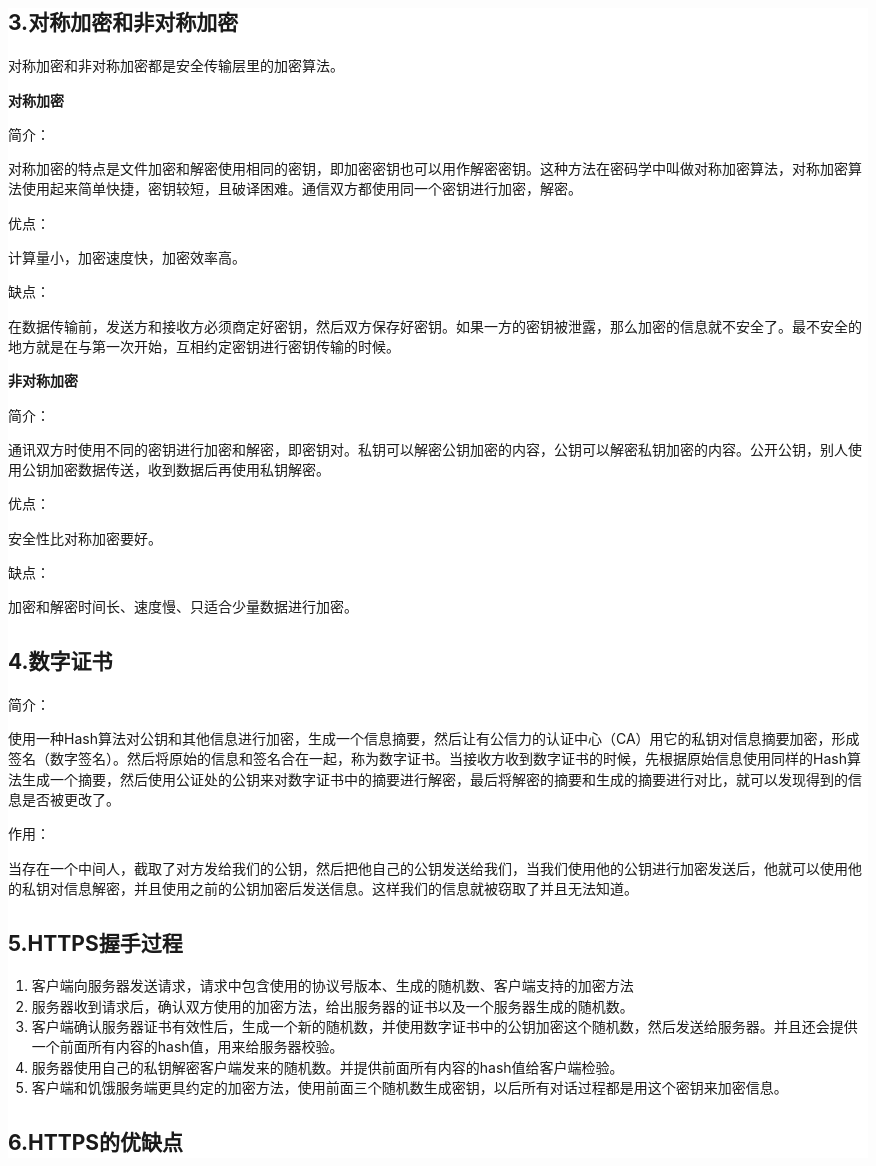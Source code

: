 
## 3.对称加密和非对称加密

对称加密和非对称加密都是安全传输层里的加密算法。

**对称加密**

简介：

对称加密的特点是文件加密和解密使用相同的密钥，即加密密钥也可以用作解密密钥。这种方法在密码学中叫做对称加密算法，对称加密算法使用起来简单快捷，密钥较短，且破译困难。通信双方都使用同一个密钥进行加密，解密。

优点：

计算量小，加密速度快，加密效率高。

缺点：

在数据传输前，发送方和接收方必须商定好密钥，然后双方保存好密钥。如果一方的密钥被泄露，那么加密的信息就不安全了。最不安全的地方就是在与第一次开始，互相约定密钥进行密钥传输的时候。

**非对称加密**

简介：

通讯双方时使用不同的密钥进行加密和解密，即密钥对。私钥可以解密公钥加密的内容，公钥可以解密私钥加密的内容。公开公钥，别人使用公钥加密数据传送，收到数据后再使用私钥解密。

优点：

安全性比对称加密要好。

缺点：

加密和解密时间长、速度慢、只适合少量数据进行加密。



## 4.数字证书

简介：

使用一种Hash算法对公钥和其他信息进行加密，生成一个信息摘要，然后让有公信力的认证中心（CA）用它的私钥对信息摘要加密，形成签名（数字签名）。然后将原始的信息和签名合在一起，称为数字证书。当接收方收到数字证书的时候，先根据原始信息使用同样的Hash算法生成一个摘要，然后使用公证处的公钥来对数字证书中的摘要进行解密，最后将解密的摘要和生成的摘要进行对比，就可以发现得到的信息是否被更改了。

作用：

当存在一个中间人，截取了对方发给我们的公钥，然后把他自己的公钥发送给我们，当我们使用他的公钥进行加密发送后，他就可以使用他的私钥对信息解密，并且使用之前的公钥加密后发送信息。这样我们的信息就被窃取了并且无法知道。



## 5.HTTPS握手过程

1. 客户端向服务器发送请求，请求中包含使用的协议号版本、生成的随机数、客户端支持的加密方法
2. 服务器收到请求后，确认双方使用的加密方法，给出服务器的证书以及一个服务器生成的随机数。
3. 客户端确认服务器证书有效性后，生成一个新的随机数，并使用数字证书中的公钥加密这个随机数，然后发送给服务器。并且还会提供一个前面所有内容的hash值，用来给服务器校验。
4. 服务器使用自己的私钥解密客户端发来的随机数。并提供前面所有内容的hash值给客户端检验。
5. 客户端和饥饿服务端更具约定的加密方法，使用前面三个随机数生成密钥，以后所有对话过程都是用这个密钥来加密信息。



## 6.HTTPS的优缺点
